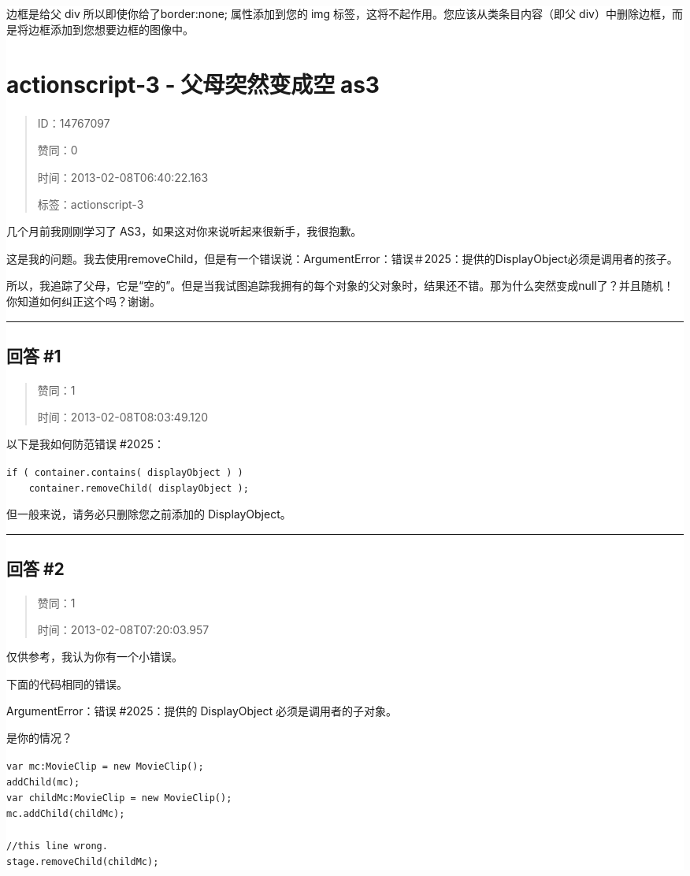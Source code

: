 边框是给父 div 所以即使你给了border:none; 属性添加到您的 img 标签，这将不起作用。您应该从类条目内容（即父 div）中删除边框，而是将边框添加到您想要边框的图像中。

# actionscript-3 - 父母突然变成空 as3

> ID：14767097
> 
> 赞同：0
> 
> 时间：2013-02-08T06:40:22.163
> 
> 标签：actionscript-3

几个月前我刚刚学习了 AS3，如果这对你来说听起来很新手，我很抱歉。

这是我的问题。我去使用removeChild，但是有一个错误说：ArgumentError：错误＃2025：提供的DisplayObject必须是调用者的孩子。

所以，我追踪了父母，它是“空的”。但是当我试图追踪我拥有的每个对象的父对象时，结果还不错。那为什么突然变成null了？并且随机！你知道如何纠正这个吗？谢谢。

* * *

## 回答 #1

> 赞同：1
> 
> 时间：2013-02-08T08:03:49.120

以下是我如何防范错误 #2025：

```
if ( container.contains( displayObject ) )
    container.removeChild( displayObject ); 
```

但一般来说，请务必只删除您之前添加的 DisplayObject。

* * *

## 回答 #2

> 赞同：1
> 
> 时间：2013-02-08T07:20:03.957

仅供参考，我认为你有一个小错误。

下面的代码相同的错误。

ArgumentError：错误 #2025：提供的 DisplayObject 必须是调用者的子对象。

是你的情况？

```
var mc:MovieClip = new MovieClip();
addChild(mc);
var childMc:MovieClip = new MovieClip();
mc.addChild(childMc);

//this line wrong.
stage.removeChild(childMc); 
```
